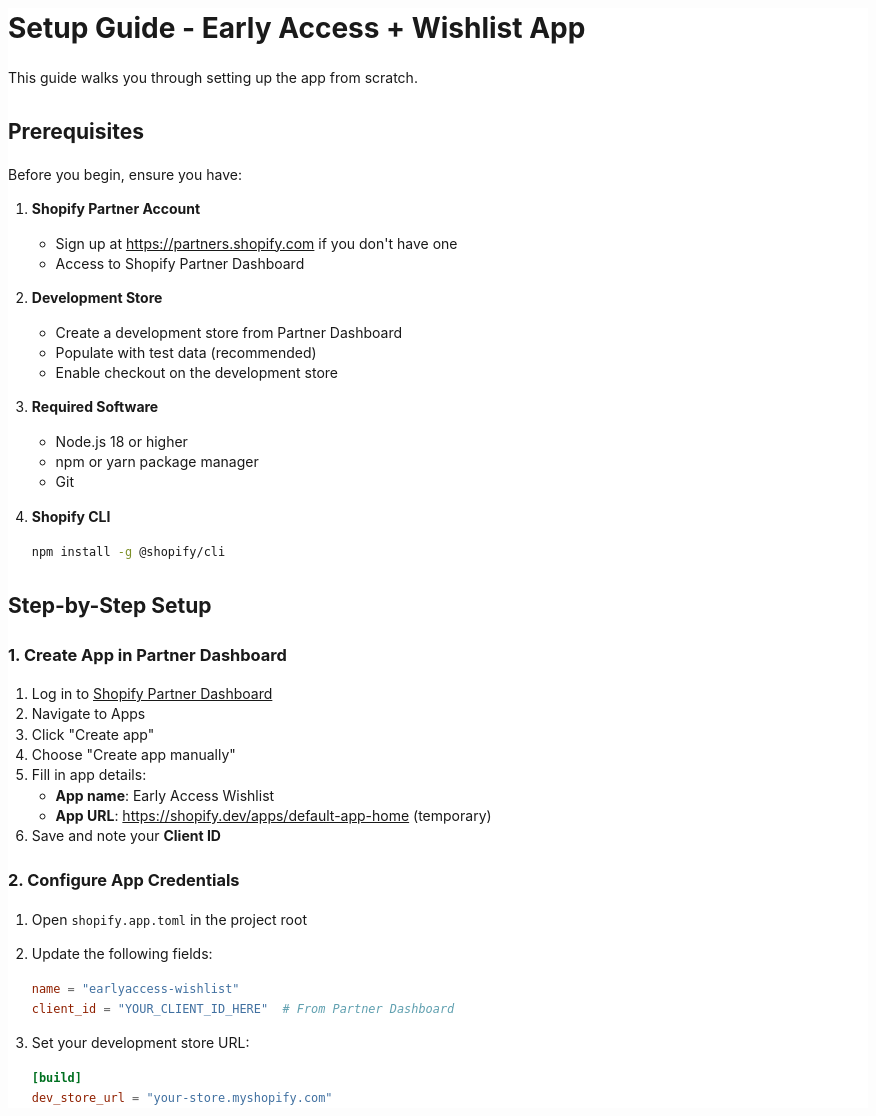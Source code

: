 # Setup Guide - Early Access + Wishlist App

This guide walks you through setting up the app from scratch.

## Prerequisites

Before you begin, ensure you have:

1. **Shopify Partner Account**
   - Sign up at https://partners.shopify.com if you don't have one
   - Access to Shopify Partner Dashboard

2. **Development Store**
   - Create a development store from Partner Dashboard
   - Populate with test data (recommended)
   - Enable checkout on the development store

3. **Required Software**
   - Node.js 18 or higher
   - npm or yarn package manager
   - Git

4. **Shopify CLI**
   ```bash
   npm install -g @shopify/cli
   ```

## Step-by-Step Setup

### 1. Create App in Partner Dashboard

1. Log in to [Shopify Partner Dashboard](https://partners.shopify.com)
2. Navigate to Apps
3. Click "Create app"
4. Choose "Create app manually"
5. Fill in app details:
   - **App name**: Early Access Wishlist
   - **App URL**: https://shopify.dev/apps/default-app-home (temporary)
6. Save and note your **Client ID**

### 2. Configure App Credentials

1. Open `shopify.app.toml` in the project root
2. Update the following fields:
   ```toml
   name = "earlyaccess-wishlist"
   client_id = "YOUR_CLIENT_ID_HERE"  # From Partner Dashboard
   ```

3. Set your development store URL:
   ```toml
   [build]
   dev_store_url = "your-store.myshopify.com"
   ```
